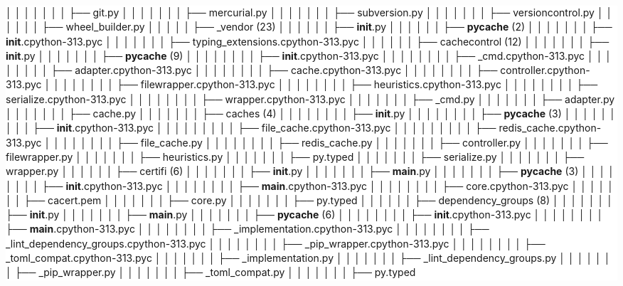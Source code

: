 │   │   │   │   │   │   │   ├── git.py
│   │   │   │   │   │   │   ├── mercurial.py
│   │   │   │   │   │   │   ├── subversion.py
│   │   │   │   │   │   │   ├── versioncontrol.py
│   │   │   │   │   │   ├── wheel_builder.py
│   │   │   │   │   ├── _vendor (23)
│   │   │   │   │   │   ├── __init__.py
│   │   │   │   │   │   ├── __pycache__ (2)
│   │   │   │   │   │   │   ├── __init__.cpython-313.pyc
│   │   │   │   │   │   │   ├── typing_extensions.cpython-313.pyc
│   │   │   │   │   │   ├── cachecontrol (12)
│   │   │   │   │   │   │   ├── __init__.py
│   │   │   │   │   │   │   ├── __pycache__ (9)
│   │   │   │   │   │   │   │   ├── __init__.cpython-313.pyc
│   │   │   │   │   │   │   │   ├── _cmd.cpython-313.pyc
│   │   │   │   │   │   │   │   ├── adapter.cpython-313.pyc
│   │   │   │   │   │   │   │   ├── cache.cpython-313.pyc
│   │   │   │   │   │   │   │   ├── controller.cpython-313.pyc
│   │   │   │   │   │   │   │   ├── filewrapper.cpython-313.pyc
│   │   │   │   │   │   │   │   ├── heuristics.cpython-313.pyc
│   │   │   │   │   │   │   │   ├── serialize.cpython-313.pyc
│   │   │   │   │   │   │   │   ├── wrapper.cpython-313.pyc
│   │   │   │   │   │   │   ├── _cmd.py
│   │   │   │   │   │   │   ├── adapter.py
│   │   │   │   │   │   │   ├── cache.py
│   │   │   │   │   │   │   ├── caches (4)
│   │   │   │   │   │   │   │   ├── __init__.py
│   │   │   │   │   │   │   │   ├── __pycache__ (3)
│   │   │   │   │   │   │   │   │   ├── __init__.cpython-313.pyc
│   │   │   │   │   │   │   │   │   ├── file_cache.cpython-313.pyc
│   │   │   │   │   │   │   │   │   ├── redis_cache.cpython-313.pyc
│   │   │   │   │   │   │   │   ├── file_cache.py
│   │   │   │   │   │   │   │   ├── redis_cache.py
│   │   │   │   │   │   │   ├── controller.py
│   │   │   │   │   │   │   ├── filewrapper.py
│   │   │   │   │   │   │   ├── heuristics.py
│   │   │   │   │   │   │   ├── py.typed
│   │   │   │   │   │   │   ├── serialize.py
│   │   │   │   │   │   │   ├── wrapper.py
│   │   │   │   │   │   ├── certifi (6)
│   │   │   │   │   │   │   ├── __init__.py
│   │   │   │   │   │   │   ├── __main__.py
│   │   │   │   │   │   │   ├── __pycache__ (3)
│   │   │   │   │   │   │   │   ├── __init__.cpython-313.pyc
│   │   │   │   │   │   │   │   ├── __main__.cpython-313.pyc
│   │   │   │   │   │   │   │   ├── core.cpython-313.pyc
│   │   │   │   │   │   │   ├── cacert.pem
│   │   │   │   │   │   │   ├── core.py
│   │   │   │   │   │   │   ├── py.typed
│   │   │   │   │   │   ├── dependency_groups (8)
│   │   │   │   │   │   │   ├── __init__.py
│   │   │   │   │   │   │   ├── __main__.py
│   │   │   │   │   │   │   ├── __pycache__ (6)
│   │   │   │   │   │   │   │   ├── __init__.cpython-313.pyc
│   │   │   │   │   │   │   │   ├── __main__.cpython-313.pyc
│   │   │   │   │   │   │   │   ├── _implementation.cpython-313.pyc
│   │   │   │   │   │   │   │   ├── _lint_dependency_groups.cpython-313.pyc
│   │   │   │   │   │   │   │   ├── _pip_wrapper.cpython-313.pyc
│   │   │   │   │   │   │   │   ├── _toml_compat.cpython-313.pyc
│   │   │   │   │   │   │   ├── _implementation.py
│   │   │   │   │   │   │   ├── _lint_dependency_groups.py
│   │   │   │   │   │   │   ├── _pip_wrapper.py
│   │   │   │   │   │   │   ├── _toml_compat.py
│   │   │   │   │   │   │   ├── py.typed